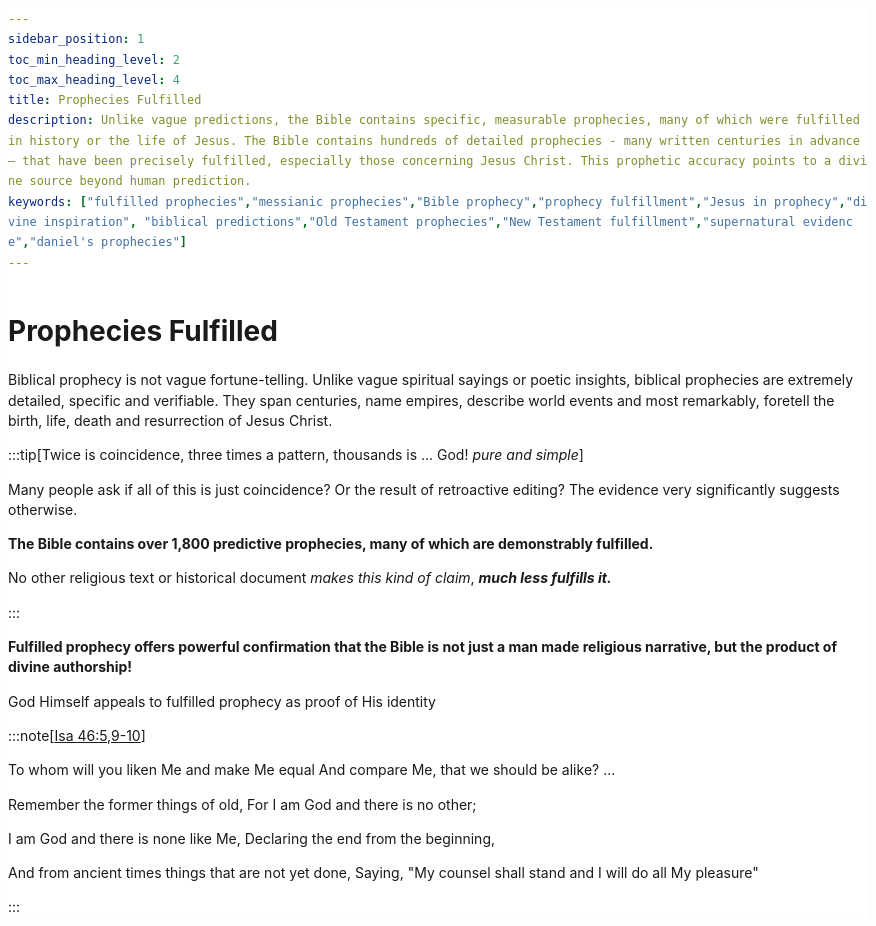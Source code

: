 ```yaml
---
sidebar_position: 1
toc_min_heading_level: 2
toc_max_heading_level: 4
title: Prophecies Fulfilled
description: Unlike vague predictions, the Bible contains specific, measurable prophecies, many of which were fulfilled in history or the life of Jesus. The Bible contains hundreds of detailed prophecies - many written centuries in advance — that have been precisely fulfilled, especially those concerning Jesus Christ. This prophetic accuracy points to a divine source beyond human prediction.
keywords: ["fulfilled prophecies","messianic prophecies","Bible prophecy","prophecy fulfillment","Jesus in prophecy","divine inspiration", "biblical predictions","Old Testament prophecies","New Testament fulfillment","supernatural evidence","daniel's prophecies"]
---
```


# Prophecies Fulfilled

Biblical prophecy is not vague fortune-telling. Unlike vague spiritual sayings or poetic insights, biblical prophecies
are extremely detailed, specific and verifiable. They span centuries, name empires, describe world events and most
remarkably, foretell the birth, life, death and resurrection of Jesus Christ.

:::tip[Twice is coincidence, three times a pattern, thousands is ... God! *pure and simple*]

Many people ask if all of this is just coincidence? Or the result of retroactive editing? The evidence very significantly
suggests otherwise.

**The Bible contains over 1,800 predictive prophecies, many of which are demonstrably fulfilled.**

No other religious text or historical document *makes this kind of claim*, ***much less fulfills it.***

:::

**Fulfilled prophecy offers powerful confirmation that the Bible is not just a man made religious narrative, but the
product of divine authorship!**

God Himself appeals to fulfilled prophecy as proof of His identity

:::note[[Isa 46:5,9-10](https://www.biblegateway.com/passage/?search=Isaiah%2046&version=NKJV)]

To whom will you liken Me and make Me equal And compare Me, that we should be alike?
...

Remember the former things of old, For I am God and there is no other;

I am God and there is none like Me, Declaring the end from the beginning,

And from ancient times things that are not yet done, Saying, 
"My counsel shall stand and I will do all My pleasure"

:::

